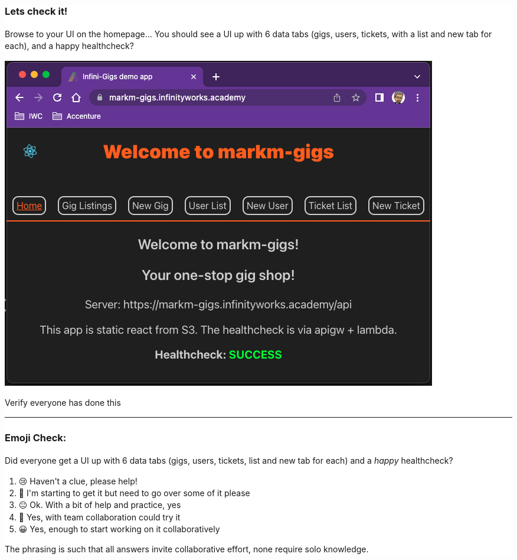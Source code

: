 
### Lets check it!

Browse to your UI on the homepage... You should see a UI up with 6 data tabs (gigs, users, tickets, with a list and new tab for each), and a happy healthcheck?

![](./img/healthcheck-ok.png)

<aside class="notes">
    Verify everyone has done this
</aside>

---

### Emoji Check:

Did everyone get a UI up with 6 data tabs (gigs, users, tickets, list and new tab for each) and a _happy_ healthcheck?

1. 😢 Haven't a clue, please help!
2. 🙁 I'm starting to get it but need to go over some of it please
3. 😐 Ok. With a bit of help and practice, yes
4. 🙂 Yes, with team collaboration could try it
5. 😀 Yes, enough to start working on it collaboratively

<aside class="notes">
    The phrasing is such that all answers invite collaborative effort, none require solo knowledge.
